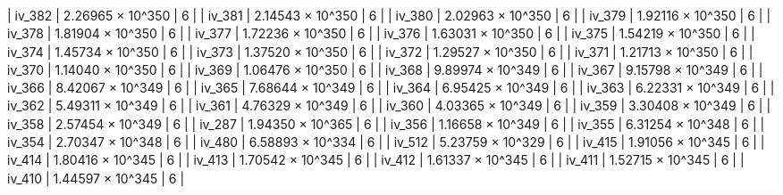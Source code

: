 | iv_382 | 2.26965 × 10^350 | 6 |
| iv_381 | 2.14543 × 10^350 | 6 |
| iv_380 | 2.02963 × 10^350 | 6 |
| iv_379 | 1.92116 × 10^350 | 6 |
| iv_378 | 1.81904 × 10^350 | 6 |
| iv_377 | 1.72236 × 10^350 | 6 |
| iv_376 | 1.63031 × 10^350 | 6 |
| iv_375 | 1.54219 × 10^350 | 6 |
| iv_374 | 1.45734 × 10^350 | 6 |
| iv_373 | 1.37520 × 10^350 | 6 |
| iv_372 | 1.29527 × 10^350 | 6 |
| iv_371 | 1.21713 × 10^350 | 6 |
| iv_370 | 1.14040 × 10^350 | 6 |
| iv_369 | 1.06476 × 10^350 | 6 |
| iv_368 | 9.89974 × 10^349 | 6 |
| iv_367 | 9.15798 × 10^349 | 6 |
| iv_366 | 8.42067 × 10^349 | 6 |
| iv_365 | 7.68644 × 10^349 | 6 |
| iv_364 | 6.95425 × 10^349 | 6 |
| iv_363 | 6.22331 × 10^349 | 6 |
| iv_362 | 5.49311 × 10^349 | 6 |
| iv_361 | 4.76329 × 10^349 | 6 |
| iv_360 | 4.03365 × 10^349 | 6 |
| iv_359 | 3.30408 × 10^349 | 6 |
| iv_358 | 2.57454 × 10^349 | 6 |
| iv_287 | 1.94350 × 10^365 | 6 |
| iv_356 | 1.16658 × 10^349 | 6 |
| iv_355 | 6.31254 × 10^348 | 6 |
| iv_354 | 2.70347 × 10^348 | 6 |
| iv_480 | 6.58893 × 10^334 | 6 |
| iv_512 | 5.23759 × 10^329 | 6 |
| iv_415 | 1.91056 × 10^345 | 6 |
| iv_414 | 1.80416 × 10^345 | 6 |
| iv_413 | 1.70542 × 10^345 | 6 |
| iv_412 | 1.61337 × 10^345 | 6 |
| iv_411 | 1.52715 × 10^345 | 6 |
| iv_410 | 1.44597 × 10^345 | 6 |